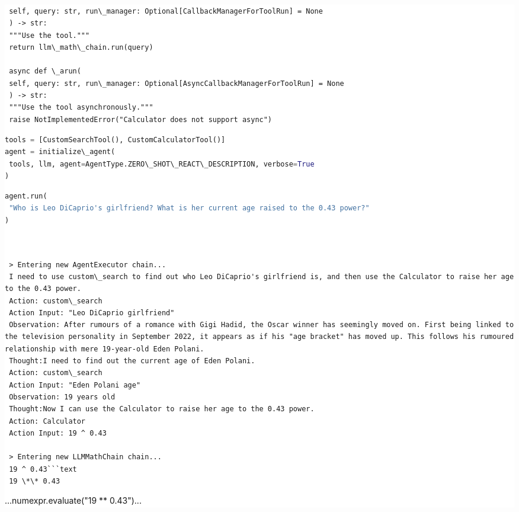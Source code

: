 ````
 self, query: str, run\_manager: Optional[CallbackManagerForToolRun] = None  
 ) -> str:  
 """Use the tool."""  
 return llm\_math\_chain.run(query)  
  
 async def \_arun(  
 self, query: str, run\_manager: Optional[AsyncCallbackManagerForToolRun] = None  
 ) -> str:  
 """Use the tool asynchronously."""  
 raise NotImplementedError("Calculator does not support async")  

````

```python
tools = [CustomSearchTool(), CustomCalculatorTool()]  
agent = initialize\_agent(  
 tools, llm, agent=AgentType.ZERO\_SHOT\_REACT\_DESCRIPTION, verbose=True  
)  

```

```python
agent.run(  
 "Who is Leo DiCaprio's girlfriend? What is her current age raised to the 0.43 power?"  
)  

```

````text
   
   
 > Entering new AgentExecutor chain...  
 I need to use custom\_search to find out who Leo DiCaprio's girlfriend is, and then use the Calculator to raise her age to the 0.43 power.  
 Action: custom\_search  
 Action Input: "Leo DiCaprio girlfriend"  
 Observation: After rumours of a romance with Gigi Hadid, the Oscar winner has seemingly moved on. First being linked to the television personality in September 2022, it appears as if his "age bracket" has moved up. This follows his rumoured relationship with mere 19-year-old Eden Polani.  
 Thought:I need to find out the current age of Eden Polani.  
 Action: custom\_search  
 Action Input: "Eden Polani age"  
 Observation: 19 years old  
 Thought:Now I can use the Calculator to raise her age to the 0.43 power.  
 Action: Calculator  
 Action Input: 19 ^ 0.43  
   
 > Entering new LLMMathChain chain...  
 19 ^ 0.43```text  
 19 \*\* 0.43  
````

...numexpr.evaluate("19 \*\* 0.43")...
